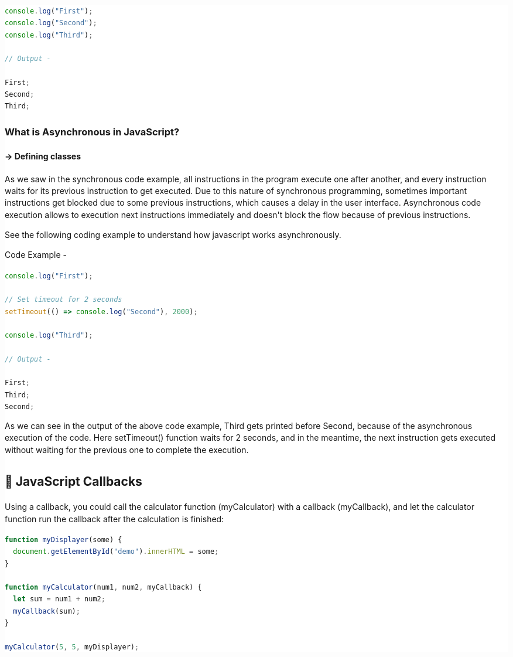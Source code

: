 ```javascript
console.log("First");
console.log("Second");
console.log("Third");

// Output -

First;
Second;
Third;
```

### What is Asynchronous in JavaScript?

#### &#8594; Defining classes

As we saw in the synchronous code example, all instructions in the program execute one after another, and every instruction waits for its previous instruction to get executed. Due to this nature of synchronous programming, sometimes important instructions get blocked due to some previous instructions, which causes a delay in the user interface. Asynchronous code execution allows to execution next instructions immediately and doesn't block the flow because of previous instructions.

See the following coding example to understand how javascript works asynchronously.

Code Example -

```javascript
console.log("First");

// Set timeout for 2 seconds
setTimeout(() => console.log("Second"), 2000);

console.log("Third");

// Output -

First;
Third;
Second;
```

As we can see in the output of the above code example, Third gets printed before Second, because of the asynchronous execution of the code. Here setTimeout() function waits for 2 seconds, and in the meantime, the next instruction gets executed without waiting for the previous one to complete the execution.

###

## 📲 JavaScript Callbacks

Using a callback, you could call the calculator function (myCalculator) with a callback (myCallback), and let the calculator function run the callback after the calculation is finished:

```javascript
function myDisplayer(some) {
  document.getElementById("demo").innerHTML = some;
}

function myCalculator(num1, num2, myCallback) {
  let sum = num1 + num2;
  myCallback(sum);
}

myCalculator(5, 5, myDisplayer);
```
